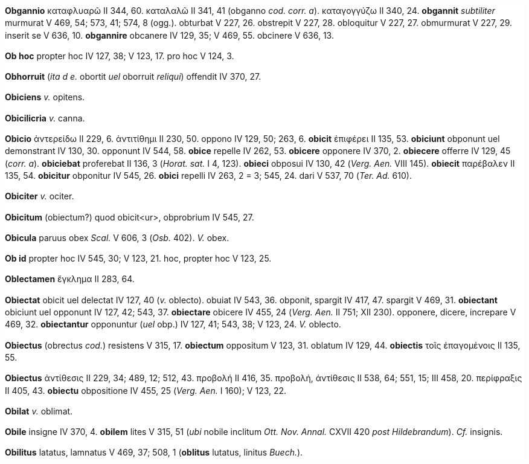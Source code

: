 **Obgannio** καταφλυαρῶ II 344, 60. καταλαλῶ II 341, 41 (obganno *cod.
corr. a*). καταγογγύζω II 340, 24. **obgannit** *subtiliter* murmurat V
469, 54; 573, 41; 574, 8 (ogg.). obturbat V 227, 26. obstrepit V 227,
28. obloquitur V 227, 27. obmurmurat V 227, 29. inserit se V 636, 10.
**obgannire** obcanere IV 129, 35; V 469, 55. obcinere V 636, 13.

**Ob hoc** propter hoc IV 127, 38; V 123, 17. pro hoc V 124, 3.

**Obhorruit** (*ita d e.* obortit *uel* oborruit *reliqui*) offendit IV
370, 27.

**Obiciens** *v.* opitens.

**Obicilicria** *v.* canna.

**Obicio** ἀντερείδω II 229, 6. ἀντιτίθημι II 230, 50. oppono IV 129,
50; 263, 6. **obicit** ἐπιφέρει II 135, 53. **obiciunt** obponunt uel
demonstrant IV 130, 30. opponunt IV 544, 58. **obice** repelle IV 262,
53. **obicere** opponere IV 370, 2. **obiecere** offerre IV 129, 45
(*corr. a*). **obiciebat** proferebat II 136, 3 (*Horat. sat.* I 4,
123). **obieci** obposui IV 130, 42 (*Verg. Aen.* VIII 145).
**obiecit** παρέβαλεν II 135, 54. **obicitur** obponitur IV 545, 26.
**obici** repelli IV 263, 2 = 3; 545, 24. dari V 537, 70 (*Ter. Ad.*
610).

**Obiciter** *v.* ociter.

**Obicitum** (obiectum?) quod obicit\<ur\>, obprobrium IV 545, 27.

**Obicula** paruus obex *Scal.* V 606, 3 (*Osb.* 402). *V.* obex.

**Ob id** propter hoc IV 545, 30; V 123, 21. hoc, propter hoc V 123, 25.

**Oblectamen** ἔγκλημα II 283, 64.

**Obiectat** obicit uel delectat IV 127, 40 (*v.* oblecto). obuiat IV
543, 36. obponit, spargit IV 417, 47. spargit V 469, 31. **obiectant**
obiciunt uel opponunt IV 127, 42; 543, 37. **obiectare** obicere IV 455,
24 (*Verg. Aen.* II 751; XII 230). opponere, dicere, increpare V 469,
32. **obiectantur** opponuntur (*uel* obp.) IV 127, 41; 543, 38; V 123,
24. *V.* oblecto.

**Obiectus** (obrectus *cod.*) resistens V 315, 17. **obiectum**
oppositum V 123, 31. oblatum IV 129, 44. **obiectis** τοῖς ἐπαγομένοις
II 135, 55.

**Obiectus** ἀντίθεσις II 229, 34; 489, 12; 512, 43. προβολή II 416, 35.
προβολή, ἀντίθεσις II 538, 64; 551, 15; III 458, 20. περίφραξις II 405,
43. **obiectu** obpositione IV 455, 25 (*Verg. Aen.* I 160); V 123, 22.

**Obilat** *v.* oblimat.

**Obile** insigne IV 370, 4. **obilem** lites V 315, 51 (*ubi* nobile
inclitum *Ott. Nov. Annal.* CXVII 420 *post Hildebrandum*). *Cf.*
insignis.

**Obilitus** latatus, lamnatus V 469, 37; 508, 1 (**oblitus** lutatus,
linitus *Buech.*).

